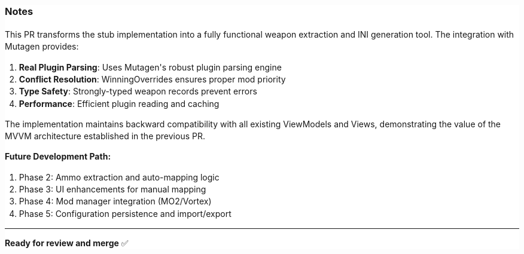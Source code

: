 ### Notes

This PR transforms the stub implementation into a fully functional weapon extraction and INI generation tool. The integration with Mutagen provides:

1. **Real Plugin Parsing**: Uses Mutagen's robust plugin parsing engine
2. **Conflict Resolution**: WinningOverrides ensures proper mod priority
3. **Type Safety**: Strongly-typed weapon records prevent errors
4. **Performance**: Efficient plugin reading and caching

The implementation maintains backward compatibility with all existing ViewModels and Views, demonstrating the value of the MVVM architecture established in the previous PR.

**Future Development Path:**
1. Phase 2: Ammo extraction and auto-mapping logic
2. Phase 3: UI enhancements for manual mapping
3. Phase 4: Mod manager integration (MO2/Vortex)
4. Phase 5: Configuration persistence and import/export

---

**Ready for review and merge** ✅
